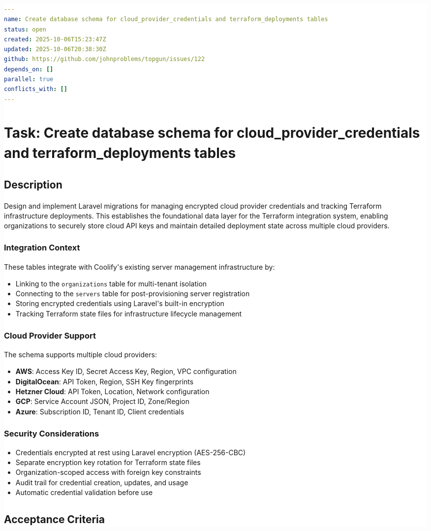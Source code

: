 ```yaml
---
name: Create database schema for cloud_provider_credentials and terraform_deployments tables
status: open
created: 2025-10-06T15:23:47Z
updated: 2025-10-06T20:38:30Z
github: https://github.com/johnproblems/topgun/issues/122
depends_on: []
parallel: true
conflicts_with: []
---
```


# Task: Create database schema for cloud_provider_credentials and terraform_deployments tables

## Description

Design and implement Laravel migrations for managing encrypted cloud provider credentials and tracking Terraform infrastructure deployments. This establishes the foundational data layer for the Terraform integration system, enabling organizations to securely store cloud API keys and maintain detailed deployment state across multiple cloud providers.

### Integration Context

These tables integrate with Coolify's existing server management infrastructure by:
- Linking to the `organizations` table for multi-tenant isolation
- Connecting to the `servers` table for post-provisioning server registration
- Storing encrypted credentials using Laravel's built-in encryption
- Tracking Terraform state files for infrastructure lifecycle management

### Cloud Provider Support

The schema supports multiple cloud providers:
- **AWS**: Access Key ID, Secret Access Key, Region, VPC configuration
- **DigitalOcean**: API Token, Region, SSH Key fingerprints
- **Hetzner Cloud**: API Token, Location, Network configuration
- **GCP**: Service Account JSON, Project ID, Zone/Region
- **Azure**: Subscription ID, Tenant ID, Client credentials

### Security Considerations

- Credentials encrypted at rest using Laravel encryption (AES-256-CBC)
- Separate encryption key rotation for Terraform state files
- Organization-scoped access with foreign key constraints
- Audit trail for credential creation, updates, and usage
- Automatic credential validation before use

## Acceptance Criteria
